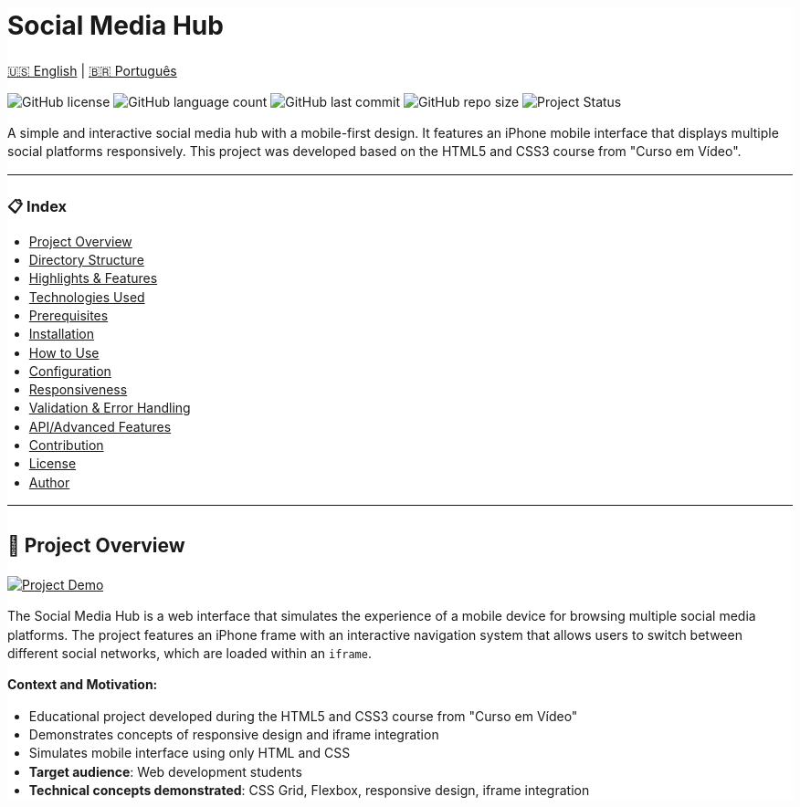 # Social Media Hub
[🇺🇸 English](./README.md) | [🇧🇷 Português](./README.pt.md)

![GitHub license](https://img.shields.io/github/license/emellybmuniz/social-media-hub)
![GitHub language count](https://img.shields.io/github/languages/count/emellybmuniz/social-media-hub)
![GitHub last commit](https://img.shields.io/github/last-commit/emellybmuniz/social-media-hub)
![GitHub repo size](https://img.shields.io/github/repo-size/emellybmuniz/social-media-hub)
![Project Status](https://img.shields.io/badge/Status%20-%20Completed%20-%20%234BC21E)

A simple and interactive social media hub with a mobile-first design. It features an iPhone mobile interface that displays multiple social platforms responsively. This project was developed based on the HTML5  and CSS3 course from "Curso em Vídeo".

---

### 📋 Index
- [Project Overview](#-visão-geral-do-projeto)
- [Directory Structure](#-estrutura-de-diretórios)
- [Highlights & Features](#-destaques--funcionalidades)
- [Technologies Used](#-tecnologias-utilizadas)
- [Prerequisites](#-pré-requisitos)
- [Installation](#-instalação)
- [How to Use](#-como-usar)
- [Configuration](#-configuração)
- [Responsiveness](#-responsividade)
- [Validation & Error Handling](#-validação--tratamento-de-erros)
- [API/Advanced Features](#-apifuncionalidades-avançadas)
- [Contribution](#-contribuição)
- [License](#-licença)
- [Author](#-autora)

---

## 🚀 Project Overview
[![Project Demo](imagens/project-demo.gif)](https://emellybmuniz.github.io/social-media-hub/)

The Social Media Hub is a web interface that simulates the experience of a mobile device for browsing multiple social media platforms. The project features an iPhone frame with an interactive navigation system that allows users to switch between different social networks, which are loaded within an `iframe`.

**Context and Motivation:**
- Educational project developed during the HTML5 and CSS3 course from "Curso em Vídeo"
- Demonstrates concepts of responsive design and iframe integration
- Simulates mobile interface using only HTML and CSS
- **Target audience**: Web development students
- **Technical concepts demonstrated**: CSS Grid, Flexbox, responsive design, iframe integration
